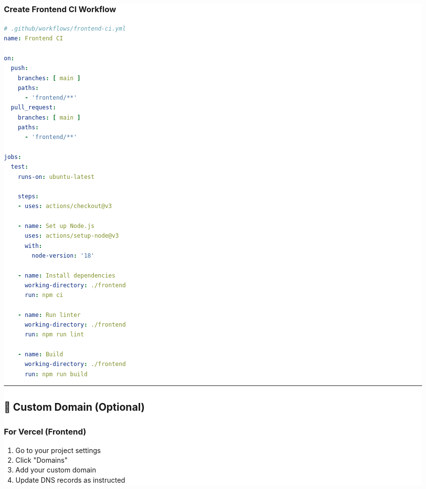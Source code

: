 ### Create Frontend CI Workflow

```yaml
# .github/workflows/frontend-ci.yml
name: Frontend CI

on:
  push:
    branches: [ main ]
    paths:
      - 'frontend/**'
  pull_request:
    branches: [ main ]
    paths:
      - 'frontend/**'

jobs:
  test:
    runs-on: ubuntu-latest
    
    steps:
    - uses: actions/checkout@v3
    
    - name: Set up Node.js
      uses: actions/setup-node@v3
      with:
        node-version: '18'
    
    - name: Install dependencies
      working-directory: ./frontend
      run: npm ci
    
    - name: Run linter
      working-directory: ./frontend
      run: npm run lint
    
    - name: Build
      working-directory: ./frontend
      run: npm run build
```

---

## 🎯 Custom Domain (Optional)

### For Vercel (Frontend)

1. Go to your project settings
2. Click "Domains"
3. Add your custom domain
4. Update DNS records as instructed
